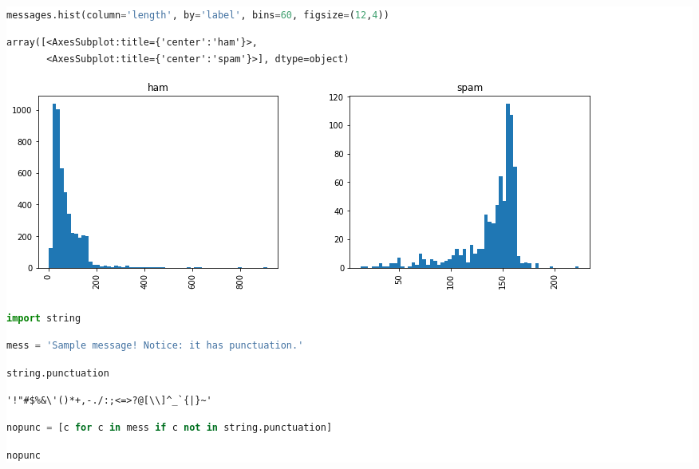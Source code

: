


```python
messages.hist(column='length', by='label', bins=60, figsize=(12,4))
```




    array([<AxesSubplot:title={'center':'ham'}>,
           <AxesSubplot:title={'center':'spam'}>], dtype=object)




    
![png](output_18_1.png)
    



```python
import string
```


```python
mess = 'Sample message! Notice: it has punctuation.'
```


```python
string.punctuation
```




    '!"#$%&\'()*+,-./:;<=>?@[\\]^_`{|}~'




```python
nopunc = [c for c in mess if c not in string.punctuation]
```


```python
nopunc
```
